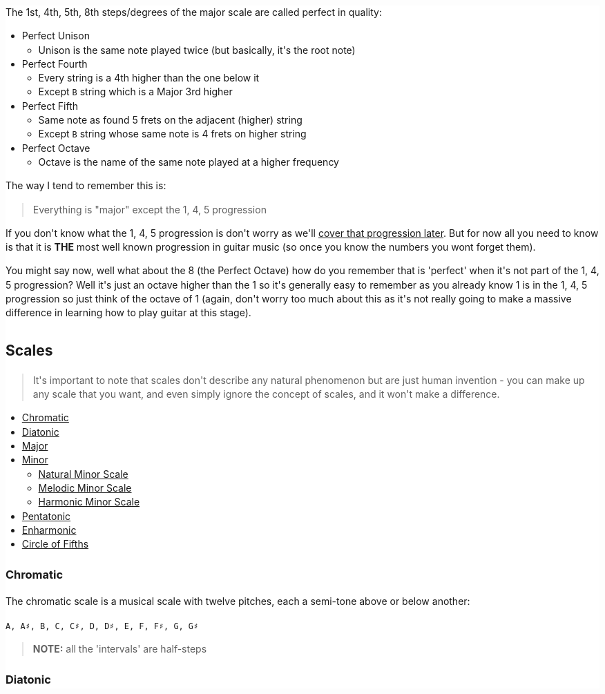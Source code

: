 The 1st, 4th, 5th, 8th steps/degrees of the major scale are called perfect in quality:

- Perfect Unison
  - Unison is the same note played twice (but basically, it's the root note)
- Perfect Fourth
  - Every string is a 4th higher than the one below it
  - Except `B` string which is a Major 3rd higher
- Perfect Fifth
  - Same note as found 5 frets on the adjacent (higher) string
  - Except `B` string whose same note is 4 frets on higher string
- Perfect Octave
  - Octave is the name of the same note played at a higher frequency

The way I tend to remember this is: 

> Everything is "major" except the 1, 4, 5 progression 

If you don't know what the 1, 4, 5 progression is don't worry as we'll [cover that progression later](#blues). But for now all you need to know is that it is **THE** most well known progression in guitar music (so once you know the numbers you wont forget them). 

You might say now, well what about the 8 (the Perfect Octave) how do you remember that is 'perfect' when it's not part of the 1, 4, 5 progression? Well it's just an octave higher than the 1 so it's generally easy to remember as you already know 1 is in the 1, 4, 5 progression so just think of the octave of 1 (again, don't worry too much about this as it's not really going to make a massive difference in learning how to play guitar at this stage).

## Scales

> It's important to note that scales don't describe any natural phenomenon but are just human invention - you can make up any scale that you want, and even simply ignore the concept of scales, and it won't make a difference.

- [Chromatic](#chromatic)
- [Diatonic](#diatonic)
- [Major](#major)
- [Minor](#minor)
  - [Natural Minor Scale](#natural-minor-scale)
  - [Melodic Minor Scale](#melodic-minor-scale)
  - [Harmonic Minor Scale](#harmonic-minor-scale)
- [Pentatonic](#pentatonic)
- [Enharmonic](#enharmonic)
- [Circle of Fifths](#circle-of-fifths)

### Chromatic

The chromatic scale is a musical scale with twelve pitches, each a semi-tone above or below another:

```
A, A♯, B, C, C♯, D, D♯, E, F, F♯, G, G♯
```

> **NOTE:** all the 'intervals' are half-steps

### Diatonic
